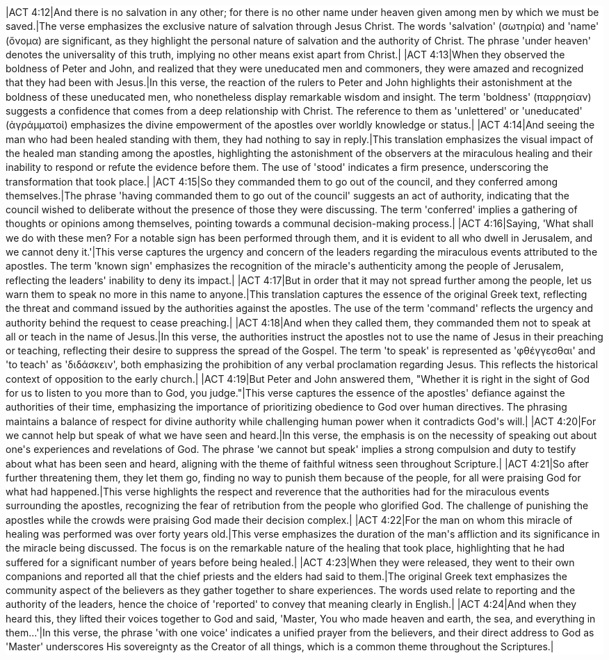 |ACT 4:12|And there is no salvation in any other; for there is no other name under heaven given among men by which we must be saved.|The verse emphasizes the exclusive nature of salvation through Jesus Christ. The words 'salvation' (σωτηρία) and 'name' (ὄνομα) are significant, as they highlight the personal nature of salvation and the authority of Christ. The phrase 'under heaven' denotes the universality of this truth, implying no other means exist apart from Christ.|
|ACT 4:13|When they observed the boldness of Peter and John, and realized that they were uneducated men and commoners, they were amazed and recognized that they had been with Jesus.|In this verse, the reaction of the rulers to Peter and John highlights their astonishment at the boldness of these uneducated men, who nonetheless display remarkable wisdom and insight. The term 'boldness' (παρρησίαν) suggests a confidence that comes from a deep relationship with Christ. The reference to them as 'unlettered' or 'uneducated' (ἀγράμματοί) emphasizes the divine empowerment of the apostles over worldly knowledge or status.|
|ACT 4:14|And seeing the man who had been healed standing with them, they had nothing to say in reply.|This translation emphasizes the visual impact of the healed man standing among the apostles, highlighting the astonishment of the observers at the miraculous healing and their inability to respond or refute the evidence before them. The use of 'stood' indicates a firm presence, underscoring the transformation that took place.|
|ACT 4:15|So they commanded them to go out of the council, and they conferred among themselves.|The phrase 'having commanded them to go out of the council' suggests an act of authority, indicating that the council wished to deliberate without the presence of those they were discussing. The term 'conferred' implies a gathering of thoughts or opinions among themselves, pointing towards a communal decision-making process.|
|ACT 4:16|Saying, 'What shall we do with these men? For a notable sign has been performed through them, and it is evident to all who dwell in Jerusalem, and we cannot deny it.'|This verse captures the urgency and concern of the leaders regarding the miraculous events attributed to the apostles. The term 'known sign' emphasizes the recognition of the miracle's authenticity among the people of Jerusalem, reflecting the leaders' inability to deny its impact.|
|ACT 4:17|But in order that it may not spread further among the people, let us warn them to speak no more in this name to anyone.|This translation captures the essence of the original Greek text, reflecting the threat and command issued by the authorities against the apostles. The use of the term 'command' reflects the urgency and authority behind the request to cease preaching.|
|ACT 4:18|And when they called them, they commanded them not to speak at all or teach in the name of Jesus.|In this verse, the authorities instruct the apostles not to use the name of Jesus in their preaching or teaching, reflecting their desire to suppress the spread of the Gospel. The term 'to speak' is represented as 'φθέγγεσθαι' and 'to teach' as 'διδάσκειν', both emphasizing the prohibition of any verbal proclamation regarding Jesus. This reflects the historical context of opposition to the early church.|
|ACT 4:19|But Peter and John answered them, "Whether it is right in the sight of God for us to listen to you more than to God, you judge."|This verse captures the essence of the apostles' defiance against the authorities of their time, emphasizing the importance of prioritizing obedience to God over human directives. The phrasing maintains a balance of respect for divine authority while challenging human power when it contradicts God's will.|
|ACT 4:20|For we cannot help but speak of what we have seen and heard.|In this verse, the emphasis is on the necessity of speaking out about one's experiences and revelations of God. The phrase 'we cannot but speak' implies a strong compulsion and duty to testify about what has been seen and heard, aligning with the theme of faithful witness seen throughout Scripture.|
|ACT 4:21|So after further threatening them, they let them go, finding no way to punish them because of the people, for all were praising God for what had happened.|This verse highlights the respect and reverence that the authorities had for the miraculous events surrounding the apostles, recognizing the fear of retribution from the people who glorified God. The challenge of punishing the apostles while the crowds were praising God made their decision complex.|
|ACT 4:22|For the man on whom this miracle of healing was performed was over forty years old.|This verse emphasizes the duration of the man's affliction and its significance in the miracle being discussed. The focus is on the remarkable nature of the healing that took place, highlighting that he had suffered for a significant number of years before being healed.|
|ACT 4:23|When they were released, they went to their own companions and reported all that the chief priests and the elders had said to them.|The original Greek text emphasizes the community aspect of the believers as they gather together to share experiences. The words used relate to reporting and the authority of the leaders, hence the choice of 'reported' to convey that meaning clearly in English.|
|ACT 4:24|And when they heard this, they lifted their voices together to God and said, 'Master, You who made heaven and earth, the sea, and everything in them...'|In this verse, the phrase 'with one voice' indicates a unified prayer from the believers, and their direct address to God as 'Master' underscores His sovereignty as the Creator of all things, which is a common theme throughout the Scriptures.|